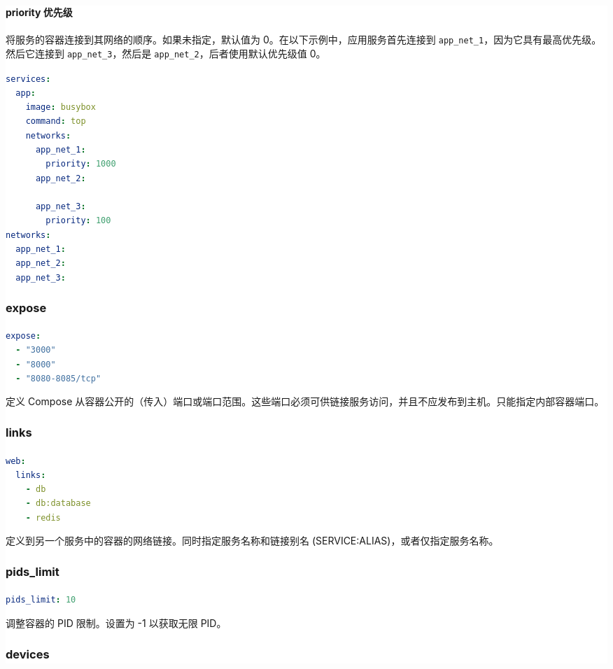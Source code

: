 #### priority 优先级

将服务的容器连接到其网络的顺序。如果未指定，默认值为 0。在以下示例中，应用服务首先连接到 `app_net_1`，因为它具有最高优先级。然后它连接到 `app_net_3`，然后是 `app_net_2`，后者使用默认优先级值 0。

```yml
services:
  app:
    image: busybox
    command: top
    networks:
      app_net_1:
        priority: 1000
      app_net_2:

      app_net_3:
        priority: 100
networks:
  app_net_1:
  app_net_2:
  app_net_3:
```

### expose

```yml
expose:
  - "3000"
  - "8000"
  - "8080-8085/tcp"
```

定义 Compose 从容器公开的（传入）端口或端口范围。这些端口必须可供链接服务访问，并且不应发布到主机。只能指定内部容器端口。

### links

```yml
web:
  links:
    - db
    - db:database
    - redis
```

定义到另一个服务中的容器的网络链接。同时指定服务名称和链接别名 (SERVICE:ALIAS)，或者仅指定服务名称。

### pids_limit

```yml
pids_limit: 10
```

调整容器的 PID 限制。设置为 -1 以获取无限 PID。

### devices
